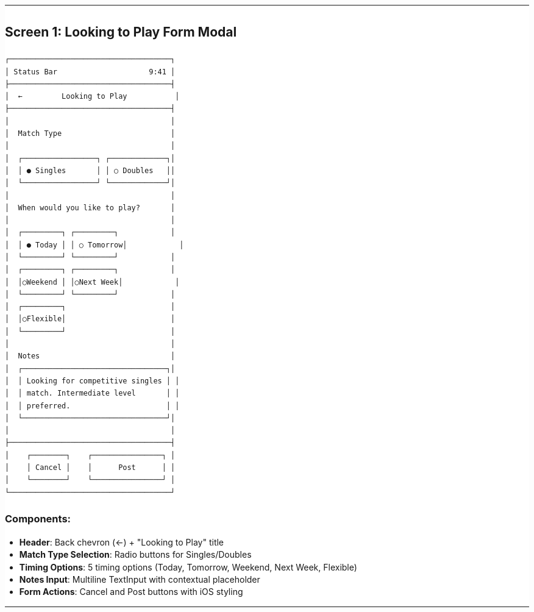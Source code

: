 ```
```

---

## Screen 1: Looking to Play Form Modal

```
┌─────────────────────────────────────┐
│ Status Bar                     9:41 │
├─────────────────────────────────────┤
│  ←         Looking to Play           │
├─────────────────────────────────────┤
│                                     │
│  Match Type                         │
│                                     │
│  ┌─────────────────┐ ┌─────────────┐│
│  │ ● Singles       │ │ ○ Doubles   ││
│  └─────────────────┘ └─────────────┘│
│                                     │
│  When would you like to play?       │
│                                     │
│  ┌─────────┐ ┌─────────┐            │
│  │ ● Today │ │ ○ Tomorrow│            │
│  └─────────┘ └─────────┘            │
│  ┌─────────┐ ┌─────────┐            │
│  │○Weekend │ │○Next Week│            │
│  └─────────┘ └─────────┘            │
│  ┌─────────┐                        │
│  │○Flexible│                        │
│  └─────────┘                        │
│                                     │
│  Notes                              │
│  ┌─────────────────────────────────┐│
│  │ Looking for competitive singles │ │
│  │ match. Intermediate level       │ │
│  │ preferred.                      │ │
│  └─────────────────────────────────┘│
│                                     │
├─────────────────────────────────────┤
│    ┌────────┐    ┌────────────────┐ │
│    │ Cancel │    │      Post      │ │
│    └────────┘    └────────────────┘ │
└─────────────────────────────────────┘
```

### Components:
- **Header**: Back chevron (←) + "Looking to Play" title
- **Match Type Selection**: Radio buttons for Singles/Doubles
- **Timing Options**: 5 timing options (Today, Tomorrow, Weekend, Next Week, Flexible)
- **Notes Input**: Multiline TextInput with contextual placeholder
- **Form Actions**: Cancel and Post buttons with iOS styling

---